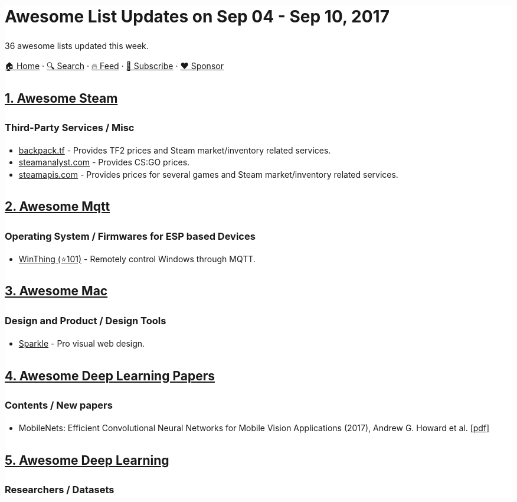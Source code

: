 # Awesome List Updates on Sep 04 - Sep 10, 2017

36 awesome lists updated this week.

[🏠 Home](/README.md) · [🔍 Search](https://www.trackawesomelist.com/search/) · [🔥 Feed](https://www.trackawesomelist.com/week/rss.xml) · [📮 Subscribe](https://trackawesomelist.us17.list-manage.com/subscribe?u=d2f0117aa829c83a63ec63c2f&id=36a103854c) · [❤️  Sponsor](https://github.com/sponsors/theowenyoung)



## [1. Awesome Steam](/content/scholtzm/awesome-steam/week/README.md)

### Third-Party Services / Misc

*   [backpack.tf](https://backpack.tf/developer) - Provides TF2 prices and Steam market/inventory related services.
*   [steamanalyst.com](https://steamanalyst.com/) - Provides CS:GO prices.
*   [steamapis.com](https://steamapis.com/) - Provides prices for several games and Steam market/inventory related services.

## [2. Awesome Mqtt](/content/hobbyquaker/awesome-mqtt/week/README.md)

### Operating System / Firmwares for ESP based Devices

*   [WinThing (⭐101)](https://github.com/msiedlarek/winthing) - Remotely control Windows through MQTT.

## [3. Awesome Mac](/content/jaywcjlove/awesome-mac/week/README.md)

### Design and Product / Design Tools

*   [Sparkle](https://sparkleapp.com/) - Pro visual web design.

## [4. Awesome Deep Learning Papers](/content/terryum/awesome-deep-learning-papers/week/README.md)

### Contents / New papers

*   MobileNets: Efficient Convolutional Neural Networks for Mobile Vision Applications (2017), Andrew G. Howard et al. [\[pdf\]](https://arxiv.org/pdf/1704.04861.pdf)

## [5. Awesome Deep Learning](/content/ChristosChristofidis/awesome-deep-learning/week/README.md)

### Researchers / Datasets
